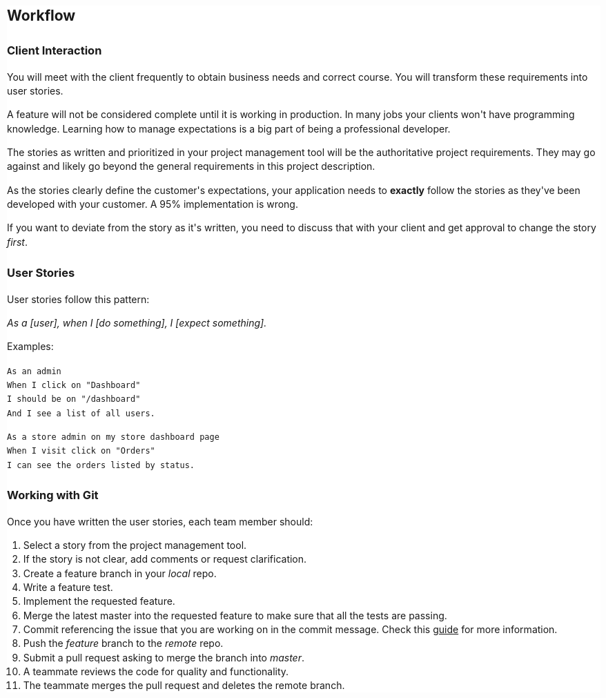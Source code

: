 ## <a name="workflow"></a> Workflow

### Client Interaction

You will meet with the client frequently to obtain business needs and correct course. You will transform these requirements into user stories.

A feature will not be considered complete until it is working in production. In many jobs your clients won't have programming knowledge. Learning how to manage expectations is a big part of being a professional developer.

The stories as written and prioritized in your project management tool will be the authoritative project requirements. They may go against and likely go beyond the general requirements in this project description.

As the stories clearly define the customer's expectations, your application needs to **exactly** follow the stories as they've been developed with your customer. A 95% implementation is wrong.

If you want to deviate from the story as it's written, you need to discuss that with your client and get approval to change the story *first*.

### User Stories

User stories follow this pattern:

*As a [user], when I [do something], I [expect something].*

Examples:

```
As an admin
When I click on "Dashboard"
I should be on "/dashboard"
And I see a list of all users.
```

```
As a store admin on my store dashboard page
When I visit click on "Orders"
I can see the orders listed by status.
```

### Working with Git

Once you have written the user stories, each team member should:

1. Select a story from the project management tool.
2. If the story is not clear, add comments or request clarification.
3. Create a feature branch in your *local* repo.
4. Write a feature test.
5. Implement the requested feature.
6. Merge the latest master into the requested feature to make sure that all the tests are passing.
7. Commit referencing the issue that you are working on in the commit message. Check this [guide](https://help.github.com/articles/closing-issues-via-commit-messages/) for more information.
8. Push the *feature* branch to the *remote* repo.
9. Submit a pull request asking to merge the branch into *master*.
10. A teammate reviews the code for quality and functionality.
11. The teammate merges the pull request and deletes the remote branch.
